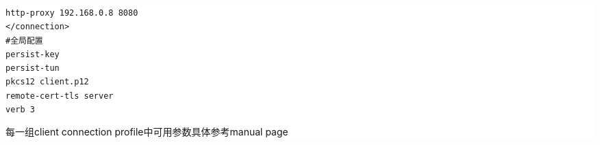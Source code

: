 ```
http-proxy 192.168.0.8 8080
</connection>
#全局配置
persist-key
persist-tun
pkcs12 client.p12
remote-cert-tls server
verb 3
```

每一组client connection profile中可用参数具体参考manual page



